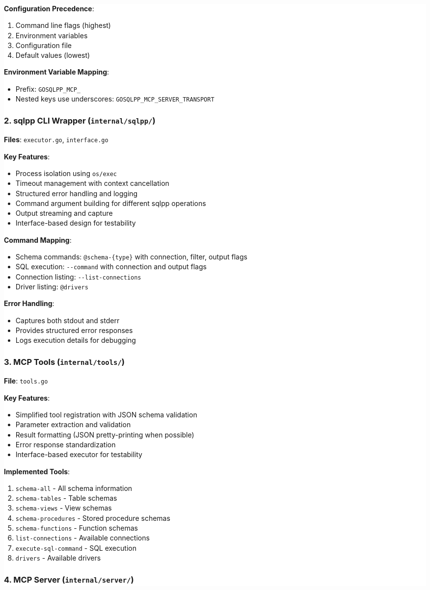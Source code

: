 **Configuration Precedence**:
1. Command line flags (highest)
2. Environment variables
3. Configuration file
4. Default values (lowest)

**Environment Variable Mapping**:
- Prefix: `GOSQLPP_MCP_`
- Nested keys use underscores: `GOSQLPP_MCP_SERVER_TRANSPORT`

### 2. sqlpp CLI Wrapper (`internal/sqlpp/`)

**Files**: `executor.go`, `interface.go`

**Key Features**:
- Process isolation using `os/exec`
- Timeout management with context cancellation
- Structured error handling and logging
- Command argument building for different sqlpp operations
- Output streaming and capture
- Interface-based design for testability

**Command Mapping**:
- Schema commands: `@schema-{type}` with connection, filter, output flags
- SQL execution: `--command` with connection and output flags
- Connection listing: `--list-connections`
- Driver listing: `@drivers`

**Error Handling**:
- Captures both stdout and stderr
- Provides structured error responses
- Logs execution details for debugging

### 3. MCP Tools (`internal/tools/`)

**File**: `tools.go`

**Key Features**:
- Simplified tool registration with JSON schema validation
- Parameter extraction and validation
- Result formatting (JSON pretty-printing when possible)
- Error response standardization
- Interface-based executor for testability

**Implemented Tools**:
1. `schema-all` - All schema information
2. `schema-tables` - Table schemas
3. `schema-views` - View schemas  
4. `schema-procedures` - Stored procedure schemas
5. `schema-functions` - Function schemas
6. `list-connections` - Available connections
7. `execute-sql-command` - SQL execution
8. `drivers` - Available drivers

### 4. MCP Server (`internal/server/`)
